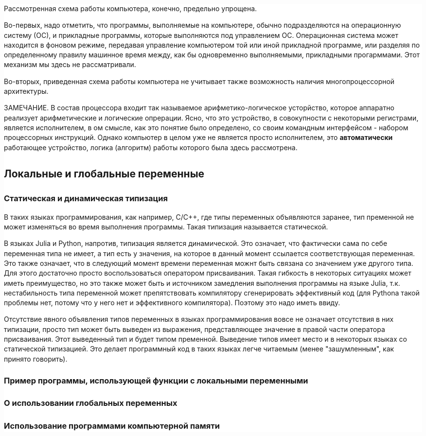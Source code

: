 Рассмотренная схема работы компьютера, конечно, предельно упрощена. 

Во-первых, надо отметить, что программы, выполняемые на компьютере, обычно подразделяются на операционную систему (ОС), и прикладные программы, которые выполняются под управлением ОС. Операционная система может находится в фоновом режиме, передавая управление компьютером той или иной прикладной программе, или разделяя по определенному правилу машинное время между, как бы одновременно выполняемыми, прикладными прогарммами. Этот механизм мы здесь не рассматривали.

Во-вторых, приведенная схема работы компьютера не учитывает также возможность наличия многопроцессорной архитектуры. 

ЗАМЕЧАНИЕ.
В состав процессора входит так называемое арифметико-логическое усторйство, которое аппаратно реализует арифметические и логические опрерации. Ясно, что это устройство, в совокупности с некоторыми регистрами, является исполнителем, в  ом смысле, как это понятие было определено, со своим командным интерфейсом - набором процессорных инструкций. Однако компьютер в целом уже не является просто исполнителем, это **автоматически** работающее устройство, логика (алгоритм) работы которого была здесь рассмотрена.

## Локальные и глобальные переменные 

### Статическая и динамическая типизация
В таких языках программирования, как например, С/C++, где типы переменных объявляются заранее, тип пременной не может изменяться во время выполнения программы. Такая типизация называется статической.

В языках Julia и Python, напротив, типизация является динамической. Это означает, что фактически сама по себе переменная типа не имеет, а тип есть у значения, на которое в данный момент ссылается соответствующая переменная. Это также означает, что в следующий момент времени переменная можнт быть связана со значением уже другого типа. Для этого достаточно просто воспользоваться оператором присваивания. Такая гибкость в некоторых ситуациях может иметь преимущество, но это также может быть и источником замедления выполнения программы на языке Julia, т.к. нестабильность типа переменной может препятствовать компилятору сгенерировать эффективный код (для Pythona такой проблемы нет, потому что у него нет и эффективного компилятора). Поэтому это надо иметь ввиду.

Отсутствие явного объявления типов переменных в языках программирования вовсе не означает отсутствия в них типизации, просто тип может быть выведен из выражения, представляющее значение в правой части оператора присваивания. Этот выведенный тип и будет типом пременной. Выведение типов имеет место и в некоторых языках со статической типизацией. Это делает программный код в таких языках легче читаемым (менее "зашумленным", как принято говорить). 

### Пример программы, использующей функции с локальными переменными


### О использовании глобальных переменных

### Использование программами компьютерной памяти
